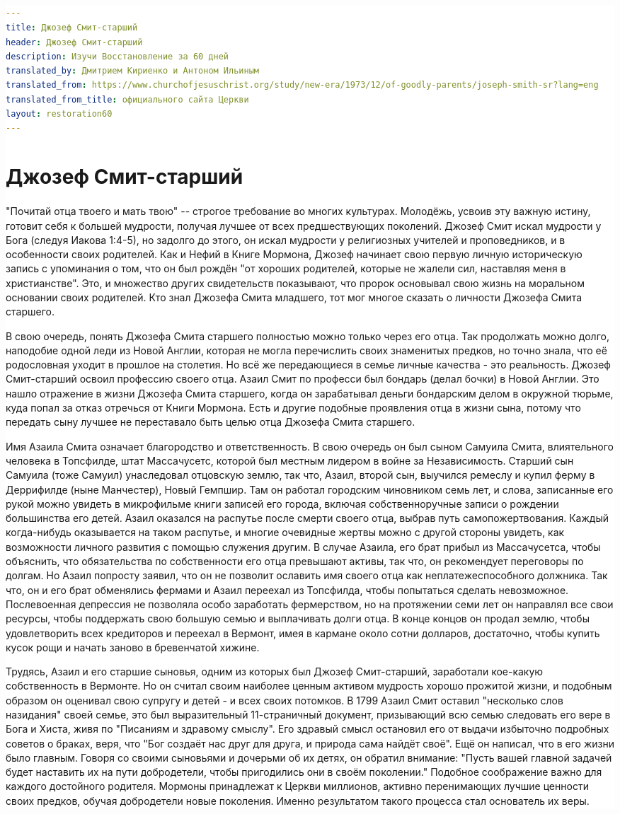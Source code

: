 ```yaml
---
title: Джозеф Смит-старший
header: Джозеф Смит-старший
description: Изучи Восстановление за 60 дней
translated_by: Дмитрием Кириенко и Антоном Ильиным
translated_from: https://www.churchofjesuschrist.org/study/new-era/1973/12/of-goodly-parents/joseph-smith-sr?lang=eng
translated_from_title: официального сайта Церкви
layout: restoration60
---
```


# Джозеф Смит-старший

"Почитай отца твоего и мать твою" -- строгое требование во многих культурах. Молодёжь, усвоив эту важную истину, готовит себя к большей мудрости, получая лучшее от всех предшествующих поколений. Джозеф Смит искал мудрости у Бога (следуя Иакова 1:4-5), но задолго до этого, он искал мудрости у религиозных учителей и проповедников, и в особенности своих родителей. Как и Нефий в Книге Мормона, Джозеф начинает свою первую личную историческую запись с упоминания о том, что он был рождён "от хороших родителей, которые не жалели сил, наставляя меня в христианстве". Это, и множество других свидетельств показывают, что пророк основывал свою жизнь на моральном основании своих родителей. Кто знал Джозефа Смита младшего, тот мог многое сказать о личности Джозефа Смита старшего.

В свою очередь, понять Джозефа Смита старшего полностью можно только через его отца. Так продолжать можно долго, наподобие одной леди из Новой Англии, которая не могла перечислить своих знаменитых предков, но точно знала, что её родословная уходит в прошлое на столетия. Но всё же передающиеся в семье личные качества - это реальность. Джозеф Смит-старший освоил профессию своего отца. Азаил Смит по професси был бондарь (делал бочки) в Новой Англии. Это нашло отражение в жизни Джозефа Смита старшего, когда он зарабатывал деньги бондарским делом в окружной тюрьме, куда попал за отказ отречься от Книги Мормона. Есть и другие подобные проявления отца в жизни сына, потому что передать сыну лучшее не переставало быть целью отца Джозефа Смита старшего.

Имя Азаила Смита означает благородство и ответственность. В свою очередь он был сыном Самуила Смита, влиятельного человека в Топсфилде, штат Массачусетс, которой был местным лидером в войне за Независимость. Старший сын Самуила (тоже Самуил) унаследовал отцовскую землю, так что, Азаил, второй сын, выучился ремеслу и купил ферму в Деррифилде (ныне Манчестер), Новый Гемпшир. Там он работал городским чиновником семь лет, и слова, записанные его рукой можно увидеть в микрофильме книги записей его города, включая собственноручные записи о рождении большинства его детей. Азаил оказался на распутье после смерти своего отца, выбрав путь самопожертвования. Каждый когда-нибудь оказывается на таком распутье, и многие очевидные жертвы можно с другой стороны увидеть, как возможности личного развития с помощью служения другим. В случае Азаила, его брат прибыл из Массачусетса, чтобы объяснить, что обязательства по собственности его отца превышают активы, так что, он рекомендует переговоры по долгам. Но Азаил попросту заявил, что он не позволит ославить имя своего отца как неплатежеспособного должника. Так что, он и его брат обменялись фермами и Азаил переехал из Топсфилда, чтобы попытаться сделать невозможное. Послевоенная депрессия не позволяла особо заработать фермерством, но на протяжении семи лет он направлял все свои ресурсы, чтобы поддержать свою большую семью и выплачивать долги отца. В конце концов он продал землю, чтобы удовлетворить всех кредиторов и переехал в Вермонт, имея в кармане около сотни долларов, достаточно, чтобы купить кусок рощи и начать заново в бревенчатой хижине.

Трудясь, Азаил и его старшие сыновья, одним из которых был Джозеф Смит-старший, заработали кое-какую собственность в Вермонте. Но он считал своим наиболее ценным активом мудрость хорошо прожитой жизни, и подобным образом он оценивал свою супругу и детей - и всех своих потомков. В 1799 Азаил Смит оставил "несколько слов назидания" своей семье, это был выразительный 11-страничный документ, призывающий всю семью следовать его вере в Бога и Хиста, живя по "Писаниям и здравому смыслу". Его здравый смысл остановил его от выдачи избыточно подробных советов о браках, веря, что "Бог создаёт нас друг для друга, и природа сама найдёт своё". Ещё он написал, что в его жизни было главным. Говоря со своими сыновьями и дочерьми об их детях, он обратил внимание: "Пусть вашей главной задачей будет наставить их на пути добродетели, чтобы пригодились они в своём поколении." Подобное соображение важно для каждого достойного родителя. Мормоны принадлежат к Церкви миллионов, активно перенимающих лучшие ценности своих предков, обучая добродетели новые поколения. Именно результатом такого процесса стал основатель их веры.
